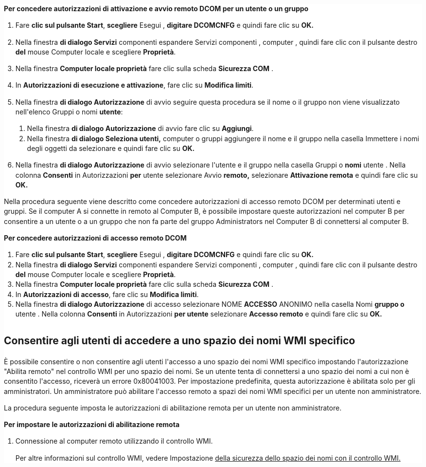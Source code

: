 **Per concedere autorizzazioni di attivazione e avvio remoto DCOM per un utente o un gruppo**

1.  Fare **clic sul pulsante Start**, **scegliere** Esegui , **digitare DCOMCNFG** e quindi fare clic su **OK.**
2.  Nella finestra **di dialogo Servizi** componenti espandere Servizi componenti , computer , quindi fare clic con il pulsante destro **del** mouse Computer locale e scegliere **Proprietà**.  
3.  Nella finestra **Computer locale proprietà** fare clic sulla scheda **Sicurezza COM** .
4.  In **Autorizzazioni di esecuzione e attivazione**, fare clic su **Modifica limiti**.
5.  Nella finestra **di dialogo Autorizzazione** di avvio seguire questa procedura se il nome o il gruppo non viene visualizzato nell'elenco Gruppi o nomi **utente**:

    1.  Nella finestra **di dialogo Autorizzazione** di avvio fare clic su **Aggiungi**.
    2.  Nella finestra **di dialogo Seleziona utenti,** computer o gruppi aggiungere  il nome e il gruppo nella casella Immettere i nomi degli oggetti da selezionare e quindi fare clic su **OK.**

6.  Nella finestra **di dialogo Autorizzazione** di avvio selezionare l'utente e il gruppo nella casella Gruppi o **nomi** utente . Nella colonna **Consenti** in Autorizzazioni **per** utente selezionare Avvio **remoto,** selezionare **Attivazione remota** e quindi fare clic su **OK.**

Nella procedura seguente viene descritto come concedere autorizzazioni di accesso remoto DCOM per determinati utenti e gruppi. Se il computer A si connette in remoto al Computer B, è possibile impostare queste autorizzazioni nel computer B per consentire a un utente o a un gruppo che non fa parte del gruppo Administrators nel Computer B di connettersi al computer B.

**Per concedere autorizzazioni di accesso remoto DCOM**

1.  Fare **clic sul pulsante Start**, **scegliere** Esegui , **digitare DCOMCNFG** e quindi fare clic su **OK.**
2.  Nella finestra **di dialogo Servizi** componenti espandere Servizi componenti , computer , quindi fare clic con il pulsante destro **del** mouse Computer locale e scegliere **Proprietà**.  
3.  Nella finestra **Computer locale proprietà** fare clic sulla scheda **Sicurezza COM** .
4.  In **Autorizzazioni di accesso**, fare clic su **Modifica limiti**.
5.  Nella finestra **di dialogo Autorizzazione** di accesso selezionare NOME **ACCESSO** ANONIMO nella casella Nomi **gruppo o** utente . Nella colonna **Consenti** in Autorizzazioni **per utente** selezionare **Accesso remoto** e quindi fare clic su **OK.**

## <a name="allowing-users-access-to-a-specific-wmi-namespace"></a>Consentire agli utenti di accedere a uno spazio dei nomi WMI specifico

È possibile consentire o non consentire agli utenti l'accesso a uno spazio dei nomi WMI specifico impostando l'autorizzazione "Abilita remoto" nel controllo WMI per uno spazio dei nomi. Se un utente tenta di connettersi a uno spazio dei nomi a cui non è consentito l'accesso, riceverà un errore 0x80041003. Per impostazione predefinita, questa autorizzazione è abilitata solo per gli amministratori. Un amministratore può abilitare l'accesso remoto a spazi dei nomi WMI specifici per un utente non amministratore.

La procedura seguente imposta le autorizzazioni di abilitazione remota per un utente non amministratore.

**Per impostare le autorizzazioni di abilitazione remota**

1.  Connessione al computer remoto utilizzando il controllo WMI.

    Per altre informazioni sul controllo WMI, vedere Impostazione [della sicurezza dello spazio dei nomi con il controllo WMI.](setting-namespace-security-with-the-wmi-control.md)
